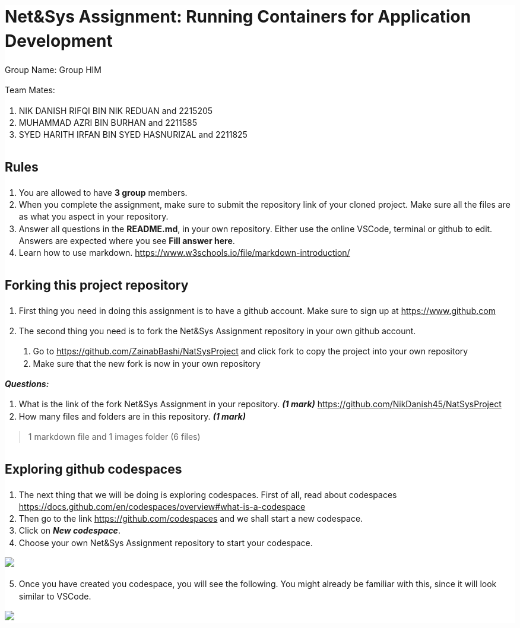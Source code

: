# Net&Sys Assignment: Running Containers for Application Development

Group Name: Group HIM 

Team Mates:
1. NIK DANISH RIFQI BIN NIK REDUAN and 2215205
2. MUHAMMAD AZRI BIN BURHAN and 2211585
3. SYED HARITH IRFAN BIN SYED HASNURIZAL and 2211825

## Rules
1. You are allowed to have **3 group** members.
2. When you complete the assignment, make sure to submit the repository link of your cloned project. Make sure all the files are as what you aspect in your repository. 
3. Answer all questions in the **README.md**, in your own repository. Either use the online VSCode, terminal or github to edit. Answers are expected where you see __Fill answer here__.
4. Learn how to use markdown. https://www.w3schools.io/file/markdown-introduction/

## Forking this project repository
1. First thing you need in doing this assignment is to have a github account. Make sure to sign up at https://www.github.com
2. The second thing you need is to fork the Net&Sys Assignment repository in your own github account. 

    1. Go to https://github.com/ZainabBashi/NatSysProject and click fork to copy the project into your own repository
    2. Make sure that the new fork is now in your own repository

***Questions:***

1. What is the link of the fork Net&Sys Assignment in your repository. ***(1 mark)*** https://github.com/NikDanish45/NatSysProject
2. How many files and folders are in this repository. ***(1 mark)*** 
>1 markdown file and 1 images folder (6 files)


## Exploring github codespaces

1. The next thing that we will be doing is exploring codespaces. First of all, read about codespaces https://docs.github.com/en/codespaces/overview#what-is-a-codespace
2. Then go to the link https://github.com/codespaces and we shall start a new codespace.  
3. Click on ***New codespace***.
4. Choose your own Net&Sys Assignment repository to start your codespace.

 <img src="./images/newcodespace.png" width="50%">

5. Once you have created you codespace, you will see the following. You might already be familiar with this, since it will look similar to VSCode. 

 <img src="./images/UIwebvscode.png" width="70%">
